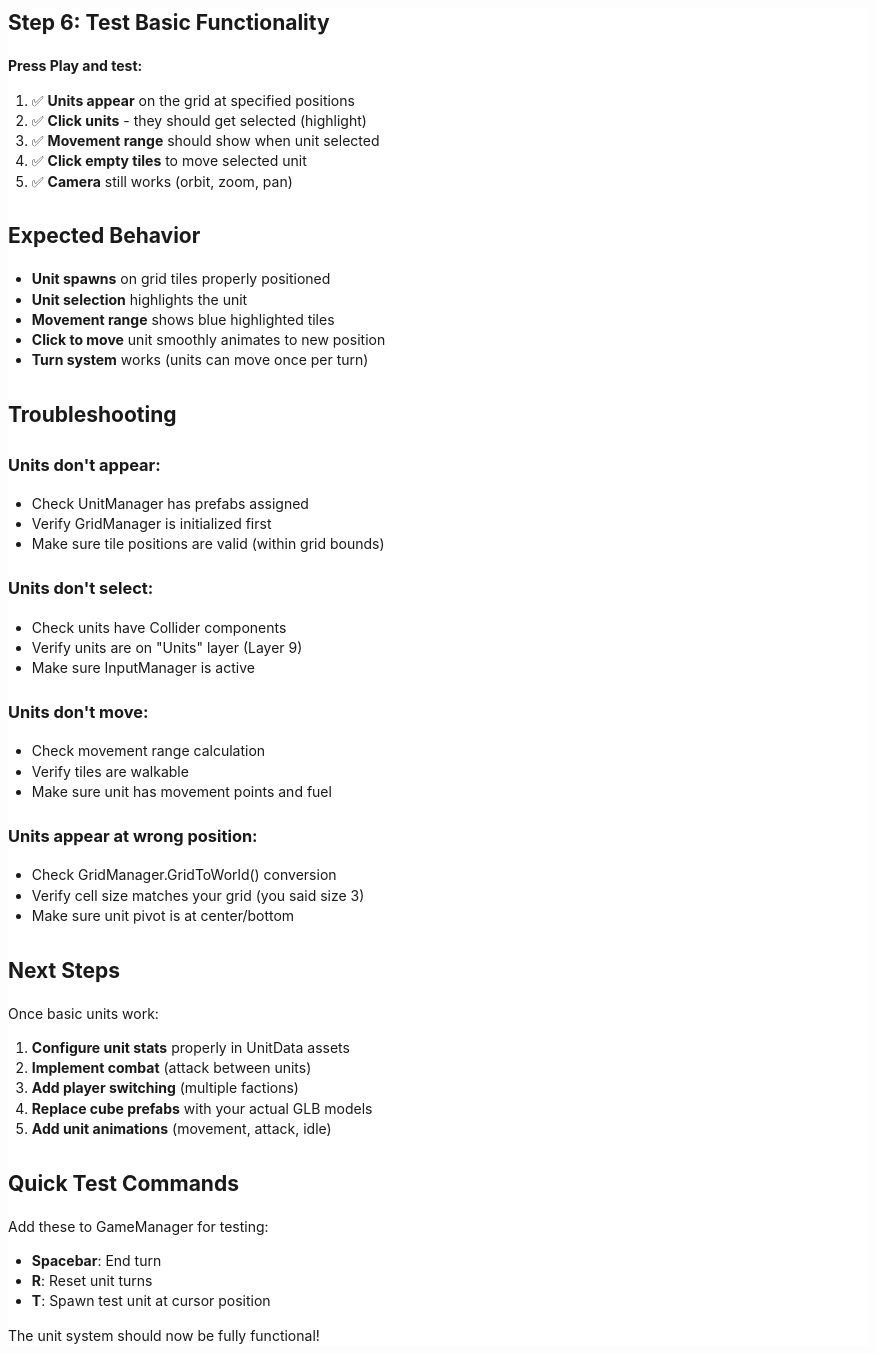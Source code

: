 ## Step 6: Test Basic Functionality

**Press Play and test:**

1. ✅ **Units appear** on the grid at specified positions
2. ✅ **Click units** - they should get selected (highlight)
3. ✅ **Movement range** should show when unit selected
4. ✅ **Click empty tiles** to move selected unit
5. ✅ **Camera** still works (orbit, zoom, pan)

## Expected Behavior

- **Unit spawns** on grid tiles properly positioned
- **Unit selection** highlights the unit
- **Movement range** shows blue highlighted tiles
- **Click to move** unit smoothly animates to new position
- **Turn system** works (units can move once per turn)

## Troubleshooting

### Units don't appear:
- Check UnitManager has prefabs assigned
- Verify GridManager is initialized first
- Make sure tile positions are valid (within grid bounds)

### Units don't select:
- Check units have Collider components
- Verify units are on "Units" layer (Layer 9)
- Make sure InputManager is active

### Units don't move:
- Check movement range calculation
- Verify tiles are walkable
- Make sure unit has movement points and fuel

### Units appear at wrong position:
- Check GridManager.GridToWorld() conversion
- Verify cell size matches your grid (you said size 3)
- Make sure unit pivot is at center/bottom

## Next Steps

Once basic units work:

1. **Configure unit stats** properly in UnitData assets
2. **Implement combat** (attack between units)
3. **Add player switching** (multiple factions)
4. **Replace cube prefabs** with your actual GLB models
5. **Add unit animations** (movement, attack, idle)

## Quick Test Commands

Add these to GameManager for testing:

- **Spacebar**: End turn 
- **R**: Reset unit turns
- **T**: Spawn test unit at cursor position

The unit system should now be fully functional! 